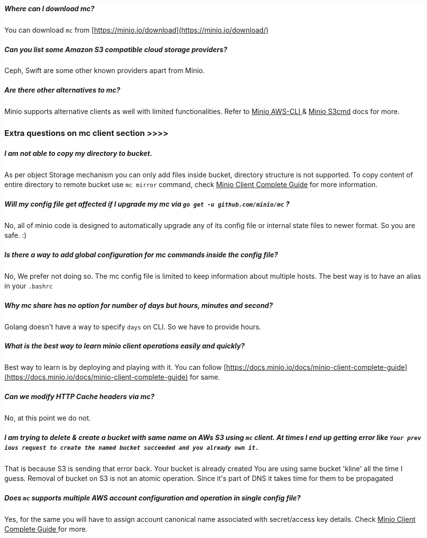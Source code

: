 ##### Where can I download mc?
You can download ``mc`` from [https://minio.io/download](https://minio.io/download/)

##### Can you list some Amazon S3 compatible cloud storage providers?
Ceph, Swift are some other known providers apart from Minio.

##### Are there other alternatives to mc?
Minio supports alternative clients as well with limited functionalities. Refer to   [Minio AWS-CLI ](https://docs.minio.io/docs/aws-cli-with-minio-server)  & [Minio S3cmd](https://docs.minio.io/docs/s3cmd-with-minio-server) docs for more.  

### Extra questions on mc client section >>>>

##### I am not able to copy my directory to bucket.
As per object Storage mechanism you can only add files inside bucket, directory structure is not supported. 
To copy content of entire directory to remote bucket use ``mc mirror`` command, check [Minio Client Complete Guide](https://docs.minio.io/docs/minio-client-complete-guide) for more information.  

##### Will my config file get affected if I upgrade my mc via ``go get -u github.com/minio/mc`` ?
No, all of minio code is designed to automatically upgrade any of its config file or internal state files to newer format. So you are safe. :)

##### Is there a way to add global configuration for mc commands inside the config file?
No, We prefer not doing so. The mc config file is limited to keep information about multiple hosts.  The best way is to have an alias in your ``.bashrc``

##### Why mc share has no option for number of days but hours, minutes and second?
Golang doesn't have a way to specify ``days`` on CLI. So we have to provide hours.

##### What is the best way to learn minio client operations easily and quickly?
Best way to learn is by deploying and playing with it. You can follow [https://docs.minio.io/docs/minio-client-complete-guide](https://docs.minio.io/docs/minio-client-complete-guide) for same.

##### Can we modify HTTP Cache headers via mc?
No, at this point we do not.

#####  I am trying to delete & create a bucket with same name on AWs S3 using ``mc`` client. At times I end up getting error like ``Your previous request to create the named bucket succeeded and you already own it.`` 
That is because S3 is sending that error back. Your bucket is already created
You are using same bucket 'kline' all the time I guess. 
Removal of bucket on S3 is not an atomic operation.
Since it's part of DNS it takes time for them to be propagated

##### Does ``mc`` supports multiple AWS account configuration and operation in single config file?
Yes, for the same you will have to assign account canonical name associated with secret/access key details. Check [Minio Client Complete Guide
](https://docs.minio.io/docs/minio-client-complete-guide) for more.
